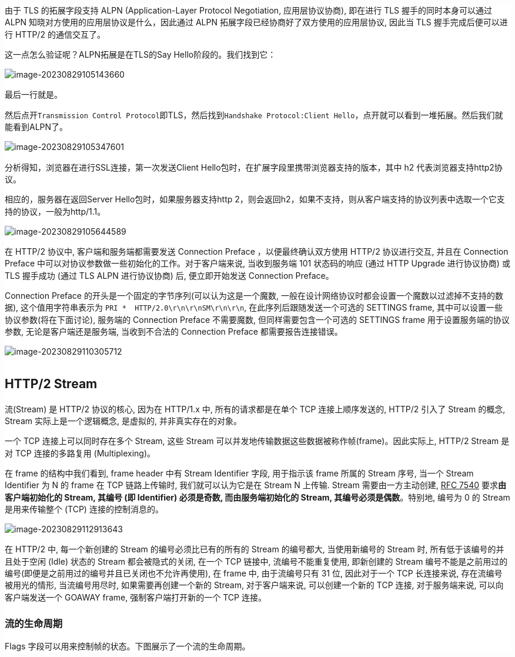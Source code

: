 由于 TLS 的拓展字段支持 ALPN (Application-Layer Protocol Negotiation, 应用层协议协商), 即在进行 TLS 握手的同时本身可以通过 ALPN 知晓对方使用的应用层协议是什么，因此通过 ALPN 拓展字段已经协商好了双方使用的应用层协议, 因此当 TLS 握手完成后便可以进行 HTTP/2 的通信交互了。

这一点怎么验证呢？ALPN拓展是在TLS的Say Hello阶段的。我们找到它：

![image-20230829105143660](重新认识HTTP2.assets/image-20230829105143660.png)

最后一行就是。

然后点开`Transmission Control Protocol`即TLS，然后找到`Handshake Protocol:Client Hello`，点开就可以看到一堆拓展。然后我们就能看到ALPN了。

![image-20230829105347601](重新认识HTTP2.assets/image-20230829105347601.png)

分析得知，浏览器在进行SSL连接，第一次发送Client Hello包时，在扩展字段里携带浏览器支持的版本，其中 h2 代表浏览器支持http2协议。

相应的，服务器在返回Server Hello包时，如果服务器支持http 2，则会返回h2，如果不支持，则从客户端支持的协议列表中选取一个它支持的协议，一般为http/1.1。

![image-20230829105644589](重新认识HTTP2.assets/image-20230829105644589.png)



在 HTTP/2 协议中, 客户端和服务端都需要发送 Connection Preface ，以便最终确认双方使用 HTTP/2 协议进行交互,  并且在 Connection Preface 中可以对协议参数做一些初始化的工作。对于客户端来说, 当收到服务端 101 状态码的响应 (通过 HTTP Upgrade 进行协议协商) 或 TLS 握手成功 (通过 TLS ALPN 进行协议协商) 后,  便立即开始发送 Connection Preface。

Connection Preface 的开头是一个固定的字节序列(可以认为这是一个魔数, 一般在设计网络协议时都会设置一个魔数以过滤掉不支持的数据), 这个值用字符串表示为 `PRI *  HTTP/2.0\r\n\r\nSM\r\n\r\n`, 在此序列后跟随发送一个可选的 SETTINGS frame,  其中可以设置一些协议参数(将在下面讨论), 服务端的 Connection Preface 不需要魔数, 但同样需要包含一个可选的  SETTINGS frame 用于设置服务端的协议参数, 无论是客户端还是服务端, 当收到不合法的 Connection Preface  都需要报告连接错误。

![image-20230829110305712](重新认识HTTP2.assets/image-20230829110305712.png)

## HTTP/2 Stream

流(Stream) 是 HTTP/2 协议的核心, 因为在 HTTP/1.x 中, 所有的请求都是在单个 TCP 连接上顺序发送的, HTTP/2  引入了 Stream 的概念, Stream 实际上是一个逻辑概念, 是虚拟的, 并非真实存在的对象。

 一个 TCP 连接上可以同时存在多个 Stream, 这些 Stream 可以并发地传输数据这些数据被称作帧(frame)。因此实际上, HTTP/2 Stream 是对 TCP 连接的多路复用  (Multiplexing)。

在 frame 的结构中我们看到,  frame header 中有 Stream Identifier 字段, 用于指示该 frame 所属的 Stream 序号, 当一个  Stream Identifier 为 N 的 frame 在 TCP 链路上传输时, 我们就可以认为它是在 Stream N 上传输.  Stream 需要由一方主动创建, [RFC 7540](https://link.zhihu.com/?target=https%3A//tools.ietf.org/html/rfc6455) 要求**由客户端初始化的 Stream, 其编号 (即 Identifier) 必须是奇数, 而由服务端初始化的 Stream,  其编号必须是偶数**。特别地, 编号为 0 的 Stream 是用来传输整个 (TCP) 连接的控制消息的。

![image-20230829112913643](重新认识HTTP2.assets/image-20230829112913643.png)

在 HTTP/2 中, 每一个新创建的 Stream 的编号必须比已有的所有的 Stream 的编号都大, 当使用新编号的 Stream 时,  所有低于该编号的并且处于空闲 (Idle) 状态的 Stream 都会被隐式的关闭, 在一个 TCP 链接中, 流编号不能重复使用, 即新创建的 Stream 编号不能是之前用过的编号(即便是之前用过的编号并且已关闭也不允许再使用), 在 frame 中, 由于流编号只有 31 位,  因此对于一个 TCP 长连接来说, 存在流编号被用光的情形, 当流编号用尽时, 如果需要再创建一个新的 Stream, 对于客户端来说,  可以创建一个新的 TCP 连接, 对于服务端来说, 可以向客户端发送一个 GOAWAY frame, 强制客户端打开新的一个 TCP 连接。

### 流的生命周期

Flags 字段可以用来控制帧的状态。下图展示了一个流的生命周期。
